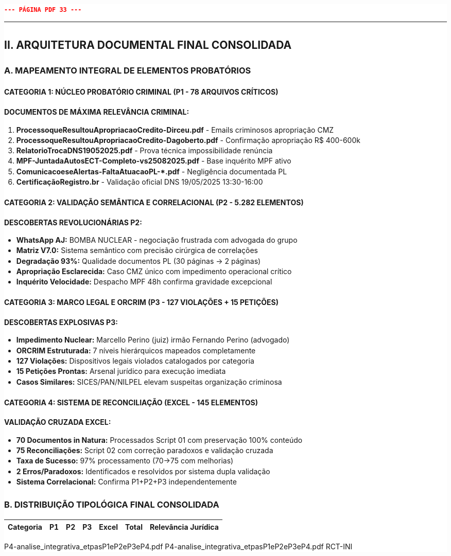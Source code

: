 ```json
--- PÁGINA PDF 33 ---
```
---
## II. ARQUITETURA DOCUMENTAL FINAL CONSOLIDADA
### **A. MAPEAMENTO INTEGRAL DE ELEMENTOS PROBATÓRIOS**
#### **CATEGORIA 1: NÚCLEO PROBATÓRIO CRIMINAL (P1 - 78 ARQUIVOS CRÍTICOS)**
**DOCUMENTOS DE MÁXIMA RELEVÂNCIA CRIMINAL:**
1. **ProcessoqueResultouApropriacaoCredito-Dirceu.pdf** - Emails criminosos
apropriação CMZ
2. **ProcessoqueResultouApropriacaoCredito-Dagoberto.pdf** - Confirmação
apropriação R$ 400-600k
3. **RelatorioTrocaDNS19052025.pdf** - Prova técnica impossibilidade renúncia
4. **MPF-JuntadaAutosECT-Completo-vs25082025.pdf** - Base inquérito MPF ativo
5. **ComunicacoeseAlertas-FaltaAtuacaoPL-*.pdf** - Negligência documentada PL
6. **CertificaçãoRegistro.br** - Validação oficial DNS 19/05/2025 13:30-16:00
#### **CATEGORIA 2: VALIDAÇÃO SEMÂNTICA E CORRELACIONAL (P2 - 5.282 ELEMENTOS)**
**DESCOBERTAS REVOLUCIONÁRIAS P2:**
- **WhatsApp AJ:** BOMBA NUCLEAR - negociação frustrada com advogada do grupo
- **Matriz V7.0:** Sistema semântico com precisão cirúrgica de correlações
- **Degradação 93%:** Qualidade documentos PL (30 páginas → 2 páginas)
- **Apropriação Esclarecida:** Caso CMZ único com impedimento operacional
crítico
- **Inquérito Velocidade:** Despacho MPF 48h confirma gravidade excepcional
#### **CATEGORIA 3: MARCO LEGAL E ORCRIM (P3 - 127 VIOLAÇÕES + 15 PETIÇÕES)**
**DESCOBERTAS EXPLOSIVAS P3:**
- **Impedimento Nuclear:** Marcello Perino (juiz) irmão Fernando Perino
(advogado)
- **ORCRIM Estruturada:** 7 níveis hierárquicos mapeados completamente
- **127 Violações:** Dispositivos legais violados catalogados por categoria
- **15 Petições Prontas:** Arsenal jurídico para execução imediata
- **Casos Similares:** SICES/PAN/NILPEL elevam suspeitas organização criminosa
#### **CATEGORIA 4: SISTEMA DE RECONCILIAÇÃO (EXCEL - 145 ELEMENTOS)**
**VALIDAÇÃO CRUZADA EXCEL:**
- **70 Documentos in Natura:** Processados Script 01 com preservação 100%
conteúdo
- **75 Reconciliações:** Script 02 com correção paradoxos e validação cruzada
- **Taxa de Sucesso:** 97% processamento (70→75 com melhorias)
- **2 Erros/Paradoxos:** Identificados e resolvidos por sistema dupla validação
- **Sistema Correlacional:** Confirma P1+P2+P3 independentemente
### **B. DISTRIBUIÇÃO TIPOLÓGICA FINAL CONSOLIDADA**
| Categoria | P1 | P2 | P3 | Excel | Total | Relevância Jurídica |
|-----------|----|----|----|----|-------|-------------------|
P4-analise_integrativa_etpasP1eP2eP3eP4.pdf P4-analise_integrativa_etpasP1eP2eP3eP4.pdf
RCT-INI
